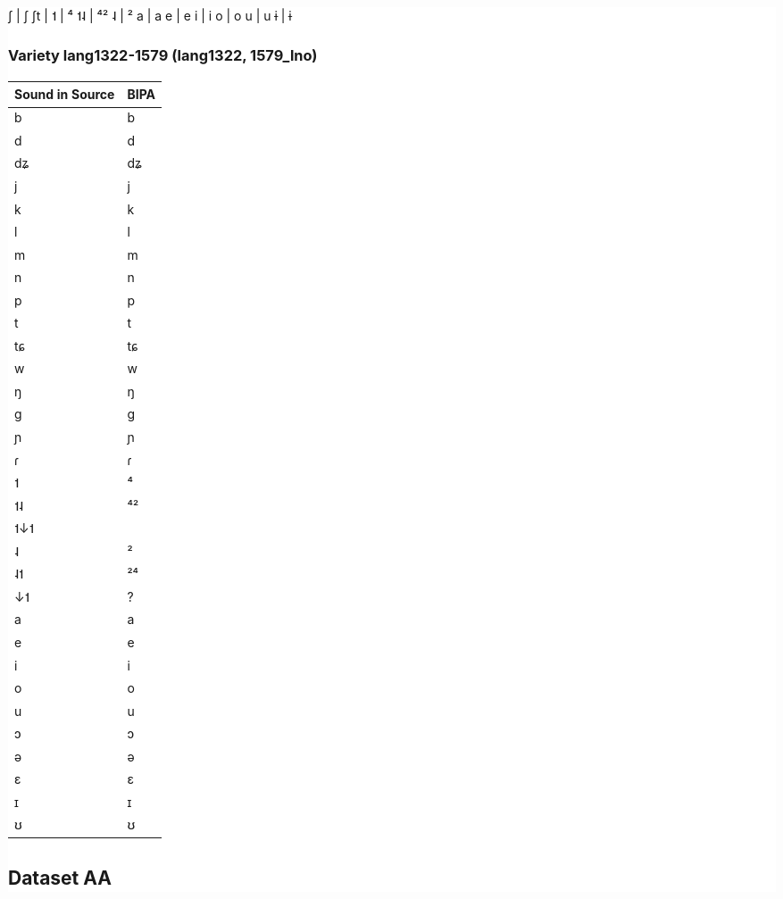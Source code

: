 ʃ | ʃ 
ʃt | <NA> 
˦ | ⁴ 
˦˨ | ⁴² 
˨ | ² 
a | a 
e | e 
i | i 
o | o 
u | u 
ɨ | ɨ 
### Variety lang1322-1579 (lang1322, 1579_lno)

Sound in Source | BIPA 
--- | --- 
b | b 
d | d 
dʑ | dʑ 
j | j 
k | k 
l | l 
m | m 
n | n 
p | p 
t | t 
tɕ | tɕ 
w | w 
ŋ | ŋ 
ɡ | g 
ɲ | ɲ 
ɾ | ɾ 
˦ | ⁴ 
˦˨ | ⁴² 
˦↓˦ | <NA> 
˨ | ² 
˨˦ | ²⁴ 
↓˦ | ? 
a | a 
e | e 
i | i 
o | o 
u | u 
ɔ | ɔ 
ə | ə 
ɛ | ɛ 
ɪ | ɪ 
ʊ | ʊ 


## Dataset AA
